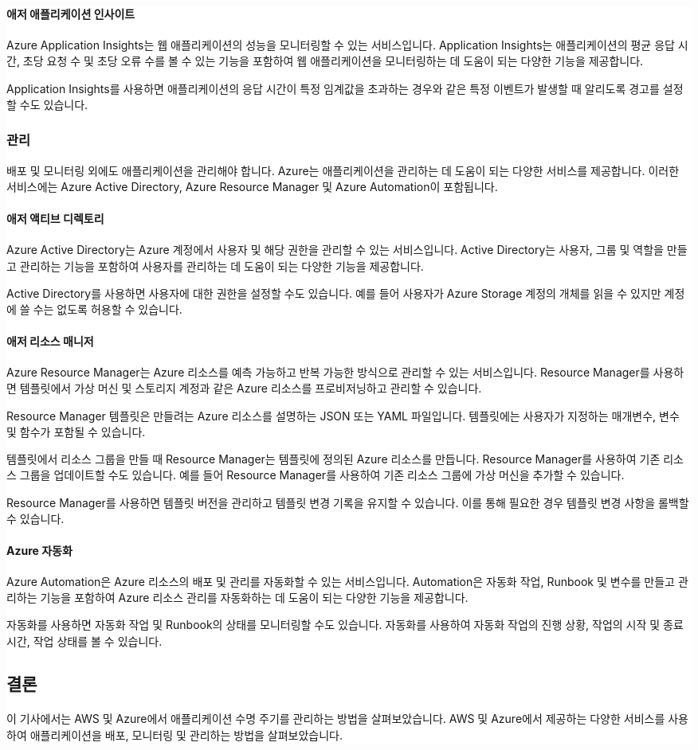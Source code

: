 #### 애저 애플리케이션 인사이트

Azure Application Insights는 웹 애플리케이션의 성능을 모니터링할 수 있는 서비스입니다. Application Insights는 애플리케이션의 평균 응답 시간, 초당 요청 수 및 초당 오류 수를 볼 수 있는 기능을 포함하여 웹 애플리케이션을 모니터링하는 데 도움이 되는 다양한 기능을 제공합니다.

Application Insights를 사용하면 애플리케이션의 응답 시간이 특정 임계값을 초과하는 경우와 같은 특정 이벤트가 발생할 때 알리도록 경고를 설정할 수도 있습니다.

### 관리

배포 및 모니터링 외에도 애플리케이션을 관리해야 합니다. Azure는 애플리케이션을 관리하는 데 도움이 되는 다양한 서비스를 제공합니다. 이러한 서비스에는 Azure Active Directory, Azure Resource Manager 및 Azure Automation이 포함됩니다.

#### 애저 액티브 디렉토리

Azure Active Directory는 Azure 계정에서 사용자 및 해당 권한을 관리할 수 있는 서비스입니다. Active Directory는 사용자, 그룹 및 역할을 만들고 관리하는 기능을 포함하여 사용자를 관리하는 데 도움이 되는 다양한 기능을 제공합니다.

Active Directory를 사용하면 사용자에 대한 권한을 설정할 수도 있습니다. 예를 들어 사용자가 Azure Storage 계정의 개체를 읽을 수 있지만 계정에 쓸 수는 없도록 허용할 수 있습니다.

#### 애저 리소스 매니저

Azure Resource Manager는 Azure 리소스를 예측 가능하고 반복 가능한 방식으로 관리할 수 있는 서비스입니다. Resource Manager를 사용하면 템플릿에서 가상 머신 및 스토리지 계정과 같은 Azure 리소스를 프로비저닝하고 관리할 수 있습니다.

Resource Manager 템플릿은 만들려는 Azure 리소스를 설명하는 JSON 또는 YAML 파일입니다. 템플릿에는 사용자가 지정하는 매개변수, 변수 및 함수가 포함될 수 있습니다.

템플릿에서 리소스 그룹을 만들 때 Resource Manager는 템플릿에 정의된 Azure 리소스를 만듭니다. Resource Manager를 사용하여 기존 리소스 그룹을 업데이트할 수도 있습니다. 예를 들어 Resource Manager를 사용하여 기존 리소스 그룹에 가상 머신을 추가할 수 있습니다.

Resource Manager를 사용하면 템플릿 버전을 관리하고 템플릿 변경 기록을 유지할 수 있습니다. 이를 통해 필요한 경우 템플릿 변경 사항을 롤백할 수 있습니다.

#### Azure 자동화

Azure Automation은 Azure 리소스의 배포 및 관리를 자동화할 수 있는 서비스입니다. Automation은 자동화 작업, Runbook 및 변수를 만들고 관리하는 기능을 포함하여 Azure 리소스 관리를 자동화하는 데 도움이 되는 다양한 기능을 제공합니다.

자동화를 사용하면 자동화 작업 및 Runbook의 상태를 모니터링할 수도 있습니다. 자동화를 사용하여 자동화 작업의 진행 상황, 작업의 시작 및 종료 시간, 작업 상태를 볼 수 있습니다.

## 결론

이 기사에서는 AWS 및 Azure에서 애플리케이션 수명 주기를 관리하는 방법을 살펴보았습니다. AWS 및 Azure에서 제공하는 다양한 서비스를 사용하여 애플리케이션을 배포, 모니터링 및 관리하는 방법을 살펴보았습니다.